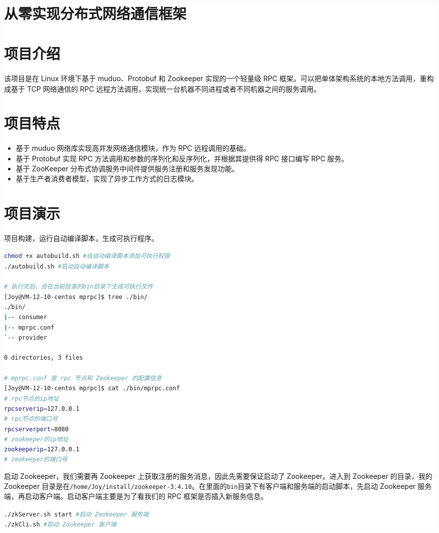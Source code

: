 # 从零实现分布式网络通信框架
# 项目介绍

该项目是在 Linux 环境下基于 muduo、Protobuf 和 Zookeeper 实现的一个轻量级 RPC 框架。可以把单体架构系统的本地方法调用，重构成基于 TCP 网络通信的 RPC 远程方法调用，实现统一台机器不同进程或者不同机器之间的服务调用。

# 项目特点

- 基于 muduo 网络库实现高并发网络通信模块，作为 RPC 远程调用的基础。
- 基于 Protobuf 实现 RPC 方法调用和参数的序列化和反序列化，并根据其提供得 RPC 接口编写 RPC 服务。
- 基于 ZooKeeper 分布式协调服务中间件提供服务注册和服务发现功能。
- 基于生产者消费者模型，实现了异步工作方式的日志模块。

# 项目演示

项目构建，运行自动编译脚本，生成可执行程序。

```bash
chmod +x autobuild.sh #给自动编译脚本添加可执行权限
./autobuild.sh #启动自动编译脚本

# 执行完后，会在当前目录的bin目录下生成可执行文件
[Joy@VM-12-10-centos mprpc]$ tree ./bin/
./bin/
|-- consumer
|-- mprpc.conf
`-- provider

0 directories, 3 files

# mprpc.conf 是 rpc 节点和 Zookeeper 的配置信息
[Joy@VM-12-10-centos mprpc]$ cat ./bin/mprpc.conf 
# rpc节点的ip地址
rpcserverip=127.0.0.1
# rpc节点的端口号
rpcserverport=8080
# zookeeper的ip地址
zookeeperip=127.0.0.1
# zookeeper的端口号
```

启动 Zookeeper，我们需要再 Zookeeper 上获取注册的服务消息，因此先需要保证启动了 Zookeeper。进入到 Zookeeper 的目录，我的 Zookeeper 目录是在`/home/Joy/install/zookeeper-3.4.10`。在里面的`bin`目录下有客户端和服务端的启动脚本，先启动 Zookeeper 服务端，再启动客户端。启动客户端主要是为了看我们的 RPC 框架是否插入新服务信息。

```bash
./zkServer.sh start #启动 Zookeeper 服务端
./zkCli.sh #启动 Zookeeper 客户端
```
